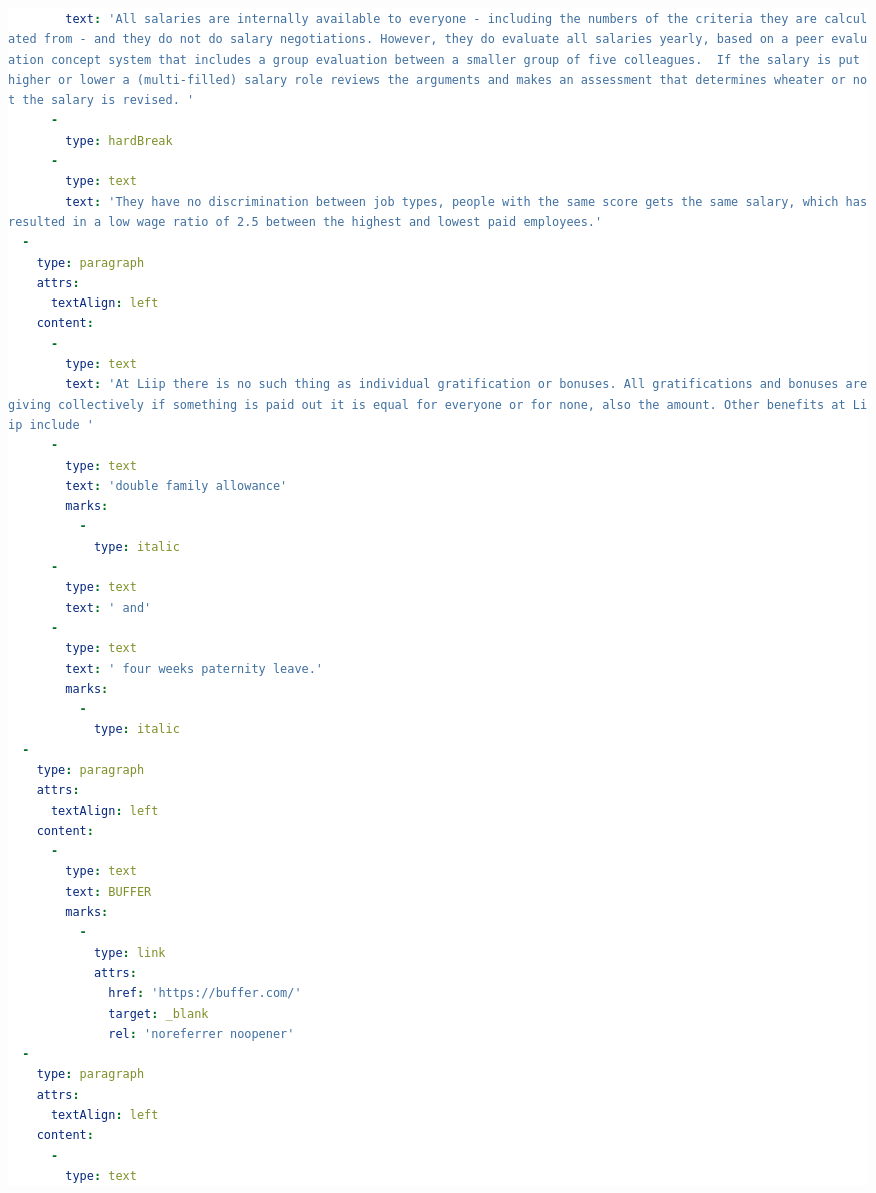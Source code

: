 ```yaml
        text: 'All salaries are internally available to everyone - including the numbers of the criteria they are calculated from - and they do not do salary negotiations. However, they do evaluate all salaries yearly, based on a peer evaluation concept system that includes a group evaluation between a smaller group of five colleagues.  If the salary is put higher or lower a (multi-filled) salary role reviews the arguments and makes an assessment that determines wheater or not the salary is revised. '
      -
        type: hardBreak
      -
        type: text
        text: 'They have no discrimination between job types, people with the same score gets the same salary, which has resulted in a low wage ratio of 2.5 between the highest and lowest paid employees.'
  -
    type: paragraph
    attrs:
      textAlign: left
    content:
      -
        type: text
        text: 'At Liip there is no such thing as individual gratification or bonuses. All gratifications and bonuses are giving collectively if something is paid out it is equal for everyone or for none, also the amount. Other benefits at Liip include '
      -
        type: text
        text: 'double family allowance'
        marks:
          -
            type: italic
      -
        type: text
        text: ' and'
      -
        type: text
        text: ' four weeks paternity leave.'
        marks:
          -
            type: italic
  -
    type: paragraph
    attrs:
      textAlign: left
    content:
      -
        type: text
        text: BUFFER
        marks:
          -
            type: link
            attrs:
              href: 'https://buffer.com/'
              target: _blank
              rel: 'noreferrer noopener'
  -
    type: paragraph
    attrs:
      textAlign: left
    content:
      -
        type: text
```